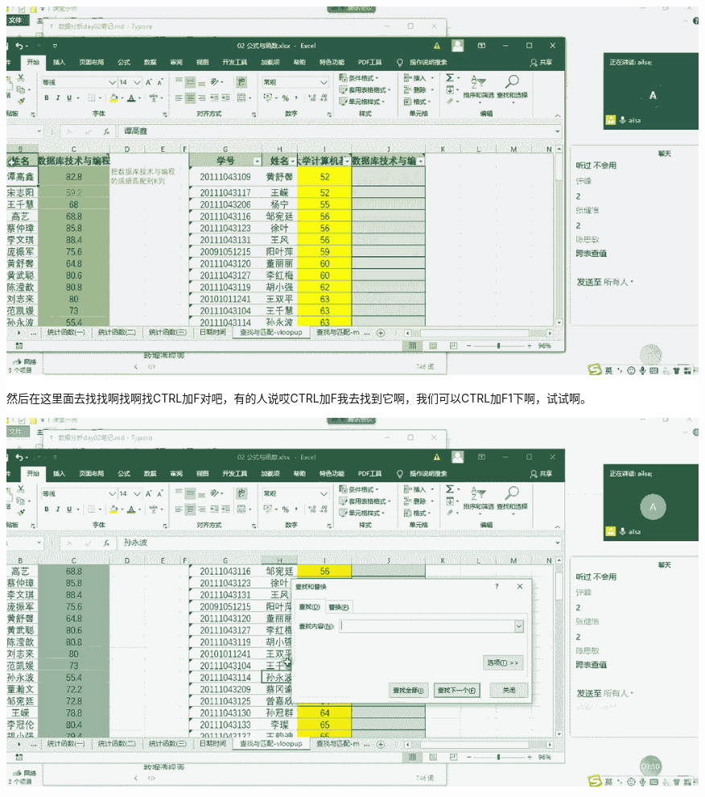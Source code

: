 ![](img/8d8d291ada94a81b5f5d8b846a9a1762_3.png)

然后在这里面去找找啊找啊找CTRL加F对吧，有的人说哎CTRL加F我去找到它啊，我们可以CTRL加F1下啊，试试啊。



![](img/8d8d291ada94a81b5f5d8b846a9a1762_5.png)
